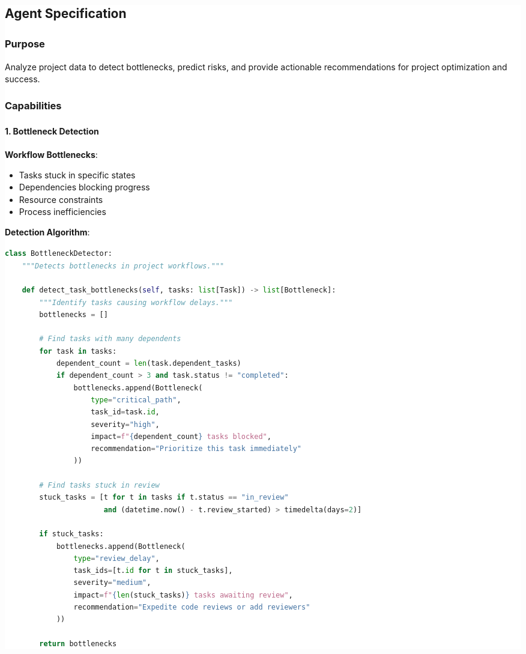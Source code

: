 ## Agent Specification

### Purpose
Analyze project data to detect bottlenecks, predict risks, and provide actionable recommendations for project optimization and success.

### Capabilities

#### 1. Bottleneck Detection

**Workflow Bottlenecks**:
- Tasks stuck in specific states
- Dependencies blocking progress
- Resource constraints
- Process inefficiencies

**Detection Algorithm**:
```python
class BottleneckDetector:
    """Detects bottlenecks in project workflows."""
    
    def detect_task_bottlenecks(self, tasks: list[Task]) -> list[Bottleneck]:
        """Identify tasks causing workflow delays."""
        bottlenecks = []
        
        # Find tasks with many dependents
        for task in tasks:
            dependent_count = len(task.dependent_tasks)
            if dependent_count > 3 and task.status != "completed":
                bottlenecks.append(Bottleneck(
                    type="critical_path",
                    task_id=task.id,
                    severity="high",
                    impact=f"{dependent_count} tasks blocked",
                    recommendation="Prioritize this task immediately"
                ))
        
        # Find tasks stuck in review
        stuck_tasks = [t for t in tasks if t.status == "in_review" 
                       and (datetime.now() - t.review_started) > timedelta(days=2)]
        
        if stuck_tasks:
            bottlenecks.append(Bottleneck(
                type="review_delay",
                task_ids=[t.id for t in stuck_tasks],
                severity="medium",
                impact=f"{len(stuck_tasks)} tasks awaiting review",
                recommendation="Expedite code reviews or add reviewers"
            ))
        
        return bottlenecks
```
